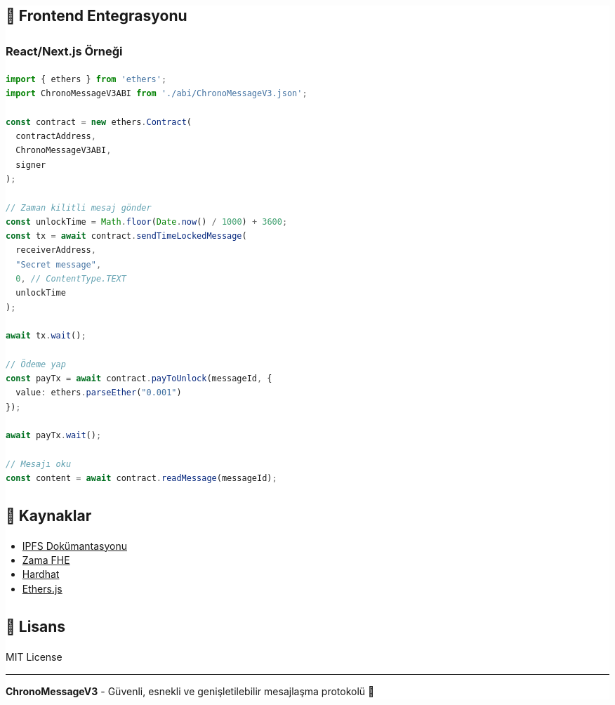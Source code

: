 ## 📝 Frontend Entegrasyonu

### React/Next.js Örneği

```typescript
import { ethers } from 'ethers';
import ChronoMessageV3ABI from './abi/ChronoMessageV3.json';

const contract = new ethers.Contract(
  contractAddress,
  ChronoMessageV3ABI,
  signer
);

// Zaman kilitli mesaj gönder
const unlockTime = Math.floor(Date.now() / 1000) + 3600;
const tx = await contract.sendTimeLockedMessage(
  receiverAddress,
  "Secret message",
  0, // ContentType.TEXT
  unlockTime
);

await tx.wait();

// Ödeme yap
const payTx = await contract.payToUnlock(messageId, {
  value: ethers.parseEther("0.001")
});

await payTx.wait();

// Mesajı oku
const content = await contract.readMessage(messageId);
```

## 🔗 Kaynaklar

- [IPFS Dokümantasyonu](https://docs.ipfs.tech/)
- [Zama FHE](https://docs.zama.ai/fhevm)
- [Hardhat](https://hardhat.org/)
- [Ethers.js](https://docs.ethers.org/)

## 📄 Lisans

MIT License

---

**ChronoMessageV3** - Güvenli, esnekli ve genişletilebilir mesajlaşma protokolü 🚀
